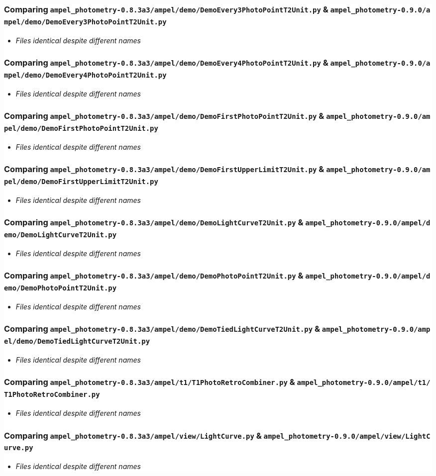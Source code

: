 ### Comparing `ampel_photometry-0.8.3a3/ampel/demo/DemoEvery3PhotoPointT2Unit.py` & `ampel_photometry-0.9.0/ampel/demo/DemoEvery3PhotoPointT2Unit.py`

 * *Files identical despite different names*

### Comparing `ampel_photometry-0.8.3a3/ampel/demo/DemoEvery4PhotoPointT2Unit.py` & `ampel_photometry-0.9.0/ampel/demo/DemoEvery4PhotoPointT2Unit.py`

 * *Files identical despite different names*

### Comparing `ampel_photometry-0.8.3a3/ampel/demo/DemoFirstPhotoPointT2Unit.py` & `ampel_photometry-0.9.0/ampel/demo/DemoFirstPhotoPointT2Unit.py`

 * *Files identical despite different names*

### Comparing `ampel_photometry-0.8.3a3/ampel/demo/DemoFirstUpperLimitT2Unit.py` & `ampel_photometry-0.9.0/ampel/demo/DemoFirstUpperLimitT2Unit.py`

 * *Files identical despite different names*

### Comparing `ampel_photometry-0.8.3a3/ampel/demo/DemoLightCurveT2Unit.py` & `ampel_photometry-0.9.0/ampel/demo/DemoLightCurveT2Unit.py`

 * *Files identical despite different names*

### Comparing `ampel_photometry-0.8.3a3/ampel/demo/DemoPhotoPointT2Unit.py` & `ampel_photometry-0.9.0/ampel/demo/DemoPhotoPointT2Unit.py`

 * *Files identical despite different names*

### Comparing `ampel_photometry-0.8.3a3/ampel/demo/DemoTiedLightCurveT2Unit.py` & `ampel_photometry-0.9.0/ampel/demo/DemoTiedLightCurveT2Unit.py`

 * *Files identical despite different names*

### Comparing `ampel_photometry-0.8.3a3/ampel/t1/T1PhotoRetroCombiner.py` & `ampel_photometry-0.9.0/ampel/t1/T1PhotoRetroCombiner.py`

 * *Files identical despite different names*

### Comparing `ampel_photometry-0.8.3a3/ampel/view/LightCurve.py` & `ampel_photometry-0.9.0/ampel/view/LightCurve.py`

 * *Files identical despite different names*
